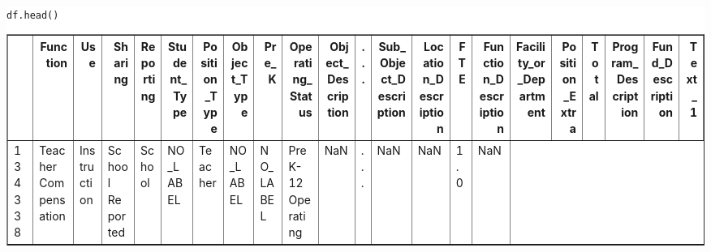 

```python
df.head()
```




<div>
<style scoped>
    .dataframe tbody tr th:only-of-type {
        vertical-align: middle;
    }

    .dataframe tbody tr th {
        vertical-align: top;
    }

    .dataframe thead th {
        text-align: right;
    }
</style>
<table border="1" class="dataframe">
  <thead>
    <tr style="text-align: right;">
      <th></th>
      <th>Function</th>
      <th>Use</th>
      <th>Sharing</th>
      <th>Reporting</th>
      <th>Student_Type</th>
      <th>Position_Type</th>
      <th>Object_Type</th>
      <th>Pre_K</th>
      <th>Operating_Status</th>
      <th>Object_Description</th>
      <th>...</th>
      <th>Sub_Object_Description</th>
      <th>Location_Description</th>
      <th>FTE</th>
      <th>Function_Description</th>
      <th>Facility_or_Department</th>
      <th>Position_Extra</th>
      <th>Total</th>
      <th>Program_Description</th>
      <th>Fund_Description</th>
      <th>Text_1</th>
    </tr>
  </thead>
  <tbody>
    <tr>
      <td>134338</td>
      <td>Teacher Compensation</td>
      <td>Instruction</td>
      <td>School Reported</td>
      <td>School</td>
      <td>NO_LABEL</td>
      <td>Teacher</td>
      <td>NO_LABEL</td>
      <td>NO_LABEL</td>
      <td>PreK-12 Operating</td>
      <td>NaN</td>
      <td>...</td>
      <td>NaN</td>
      <td>NaN</td>
      <td>1.0</td>
      <td>NaN</td>